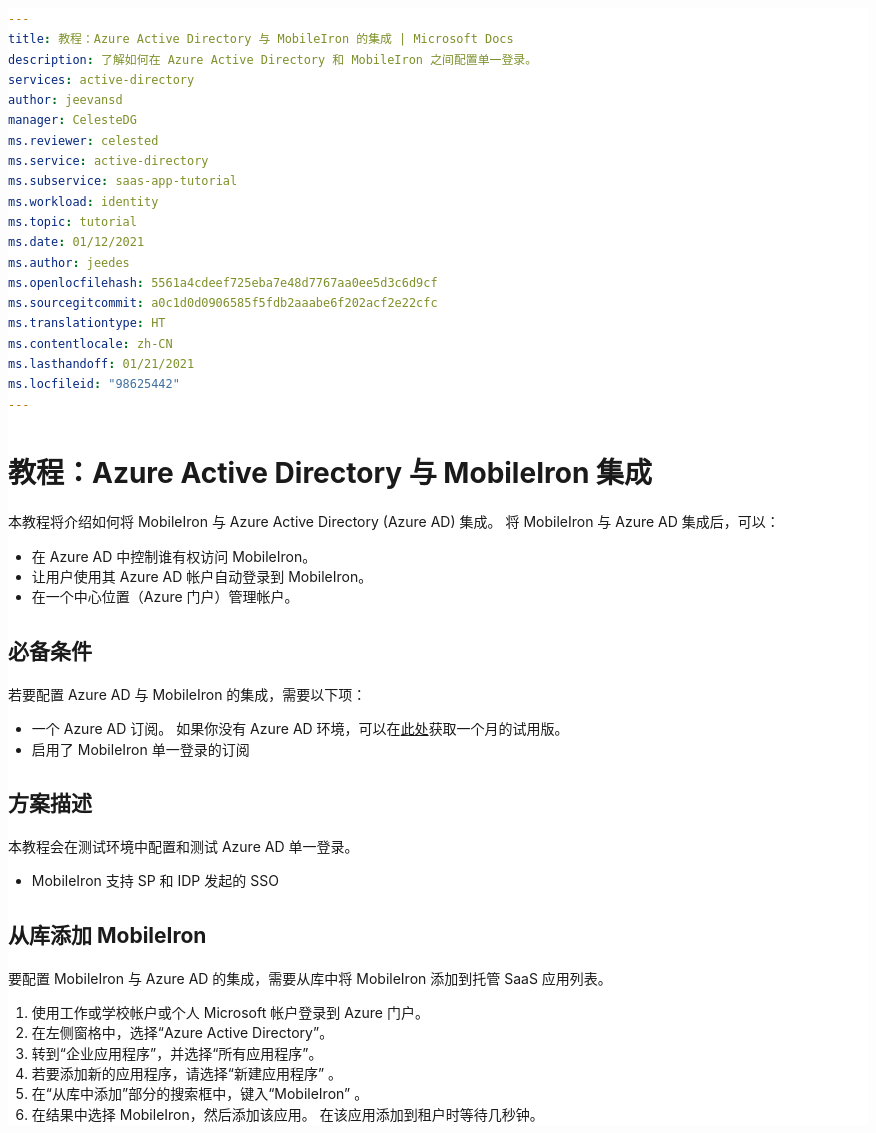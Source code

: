 ```yaml
---
title: 教程：Azure Active Directory 与 MobileIron 的集成 | Microsoft Docs
description: 了解如何在 Azure Active Directory 和 MobileIron 之间配置单一登录。
services: active-directory
author: jeevansd
manager: CelesteDG
ms.reviewer: celested
ms.service: active-directory
ms.subservice: saas-app-tutorial
ms.workload: identity
ms.topic: tutorial
ms.date: 01/12/2021
ms.author: jeedes
ms.openlocfilehash: 5561a4cdeef725eba7e48d7767aa0ee5d3c6d9cf
ms.sourcegitcommit: a0c1d0d0906585f5fdb2aaabe6f202acf2e22cfc
ms.translationtype: HT
ms.contentlocale: zh-CN
ms.lasthandoff: 01/21/2021
ms.locfileid: "98625442"
---
```

# <a name="tutorial-azure-active-directory-integration-with-mobileiron"></a>教程：Azure Active Directory 与 MobileIron 集成

 本教程将介绍如何将 MobileIron 与 Azure Active Directory (Azure AD) 集成。 将 MobileIron 与 Azure AD 集成后，可以：

* 在 Azure AD 中控制谁有权访问 MobileIron。
* 让用户使用其 Azure AD 帐户自动登录到 MobileIron。
* 在一个中心位置（Azure 门户）管理帐户。

## <a name="prerequisites"></a>必备条件

若要配置 Azure AD 与 MobileIron 的集成，需要以下项：

* 一个 Azure AD 订阅。 如果你没有 Azure AD 环境，可以在[此处](https://azure.microsoft.com/pricing/free-trial/)获取一个月的试用版。
* 启用了 MobileIron 单一登录的订阅

## <a name="scenario-description"></a>方案描述

本教程会在测试环境中配置和测试 Azure AD 单一登录。

* MobileIron 支持 SP 和 IDP 发起的 SSO 

## <a name="add-mobileiron-from-the-gallery"></a>从库添加 MobileIron

要配置 MobileIron 与 Azure AD 的集成，需要从库中将 MobileIron 添加到托管 SaaS 应用列表。

1. 使用工作或学校帐户或个人 Microsoft 帐户登录到 Azure 门户。
1. 在左侧窗格中，选择“Azure Active Directory”。
1. 转到“企业应用程序”，并选择“所有应用程序”。  
1. 若要添加新的应用程序，请选择“新建应用程序”  。
1. 在“从库中添加”部分的搜索框中，键入“MobileIron” 。
1. 在结果中选择 MobileIron，然后添加该应用。 在该应用添加到租户时等待几秒钟。
